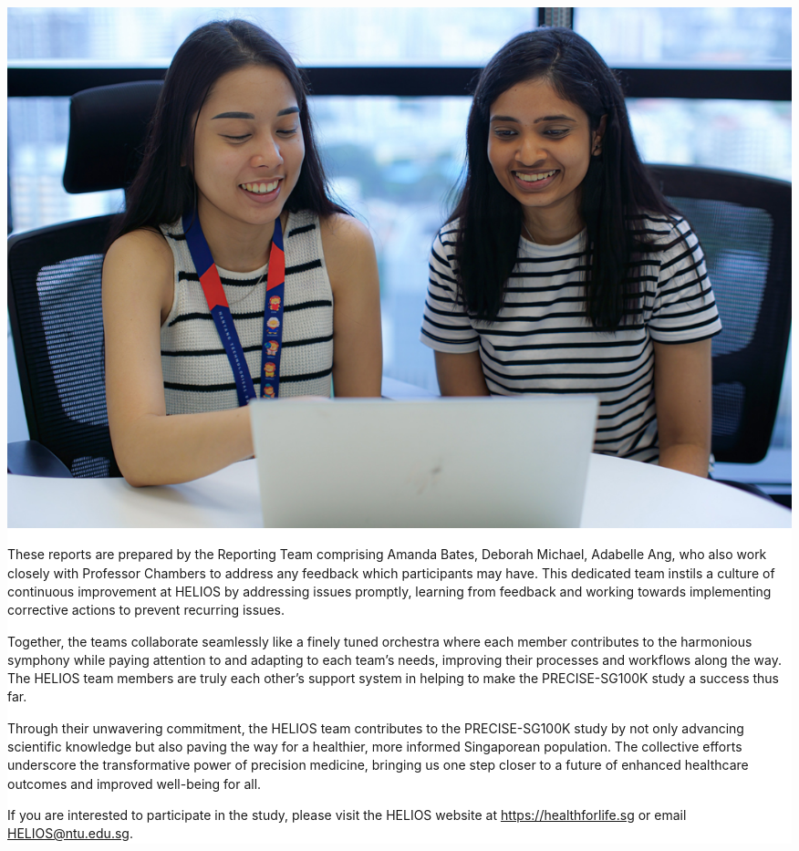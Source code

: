 ![10](/images/Resources/Editorial%20Features/2023/HELIOS_10.png)

These reports are prepared by the Reporting Team comprising Amanda Bates, Deborah Michael, Adabelle Ang, who also work closely with Professor Chambers to address any feedback which participants may have. This dedicated team instils a culture of continuous improvement at HELIOS by addressing issues promptly, learning from feedback and working towards implementing corrective actions to prevent recurring issues.

Together, the teams collaborate seamlessly like a finely tuned orchestra where each member contributes to the harmonious symphony while paying attention to and adapting to each team’s needs, improving their processes and workflows along the way. The HELIOS team members are truly each other’s support system in helping to make the PRECISE-SG100K study a success thus far. 

Through their unwavering commitment, the HELIOS team contributes to the PRECISE-SG100K study by not only advancing scientific knowledge but also paving the way for a healthier, more informed Singaporean population. The collective efforts underscore the transformative power of precision medicine, bringing us one step closer to a future of enhanced healthcare outcomes and improved well-being for all.

If you are interested to participate in the study, please visit the HELIOS website at https://healthforlife.sg or email HELIOS@ntu.edu.sg.